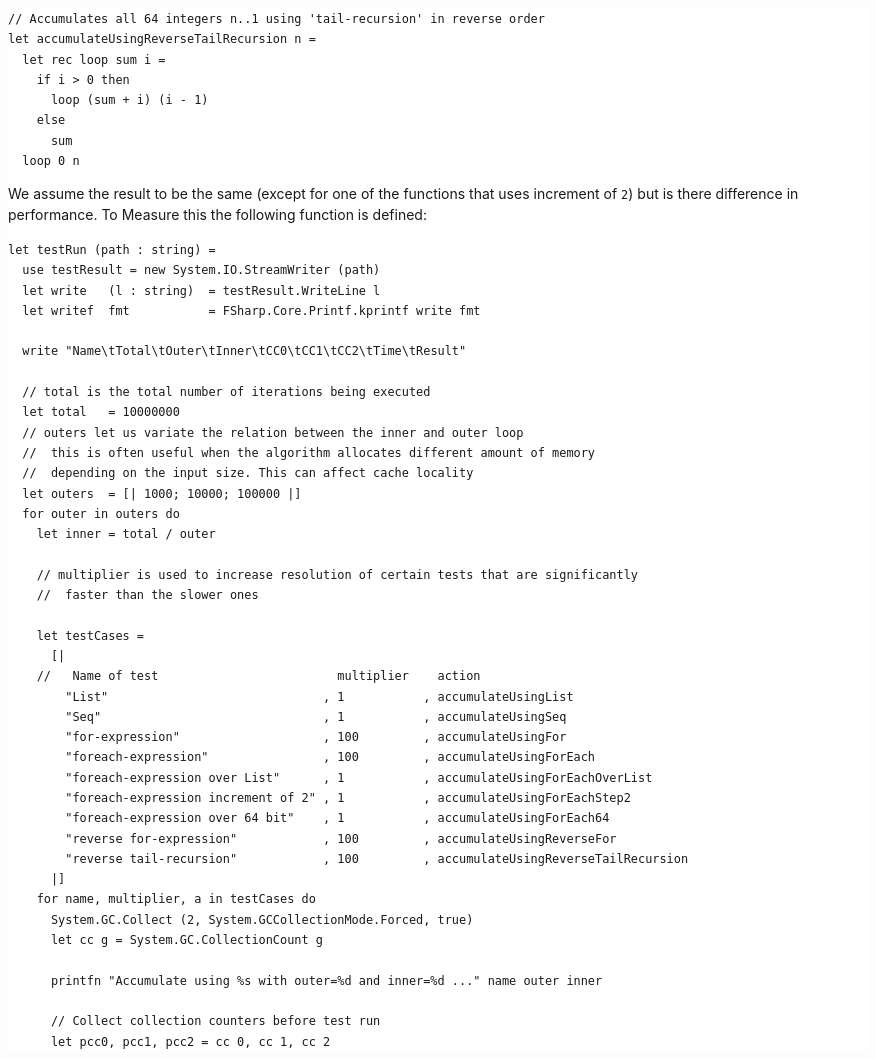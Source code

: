     // Accumulates all 64 integers n..1 using 'tail-recursion' in reverse order
    let accumulateUsingReverseTailRecursion n =
      let rec loop sum i =
        if i > 0 then
          loop (sum + i) (i - 1)
        else
          sum
      loop 0 n

We assume the result to be the same (except for one of the functions that uses
increment of `2`) but is there difference in performance. To Measure this the
following function is defined:

    let testRun (path : string) =
      use testResult = new System.IO.StreamWriter (path)
      let write   (l : string)  = testResult.WriteLine l
      let writef  fmt           = FSharp.Core.Printf.kprintf write fmt

      write "Name\tTotal\tOuter\tInner\tCC0\tCC1\tCC2\tTime\tResult"

      // total is the total number of iterations being executed
      let total   = 10000000
      // outers let us variate the relation between the inner and outer loop
      //  this is often useful when the algorithm allocates different amount of memory
      //  depending on the input size. This can affect cache locality
      let outers  = [| 1000; 10000; 100000 |]
      for outer in outers do
        let inner = total / outer

        // multiplier is used to increase resolution of certain tests that are significantly
        //  faster than the slower ones

        let testCases =
          [|
        //   Name of test                         multiplier    action
            "List"                              , 1           , accumulateUsingList
            "Seq"                               , 1           , accumulateUsingSeq
            "for-expression"                    , 100         , accumulateUsingFor
            "foreach-expression"                , 100         , accumulateUsingForEach
            "foreach-expression over List"      , 1           , accumulateUsingForEachOverList
            "foreach-expression increment of 2" , 1           , accumulateUsingForEachStep2
            "foreach-expression over 64 bit"    , 1           , accumulateUsingForEach64
            "reverse for-expression"            , 100         , accumulateUsingReverseFor
            "reverse tail-recursion"            , 100         , accumulateUsingReverseTailRecursion
          |]
        for name, multiplier, a in testCases do
          System.GC.Collect (2, System.GCCollectionMode.Forced, true)
          let cc g = System.GC.CollectionCount g

          printfn "Accumulate using %s with outer=%d and inner=%d ..." name outer inner

          // Collect collection counters before test run
          let pcc0, pcc1, pcc2 = cc 0, cc 1, cc 2


  [1]: http://i.stack.imgur.com/f67LD.png
  [2]: http://i.stack.imgur.com/3VG4p.png
  [1]: http://i.stack.imgur.com/444aS.png
  [2]: http://i.stack.imgur.com/dCb3r.png